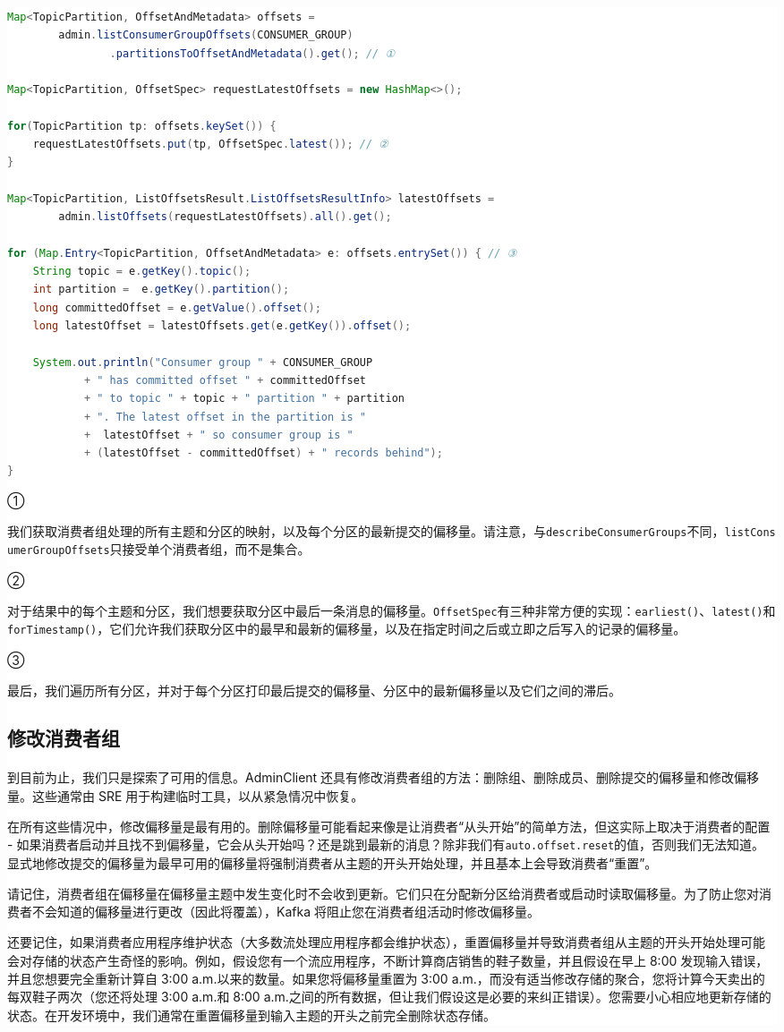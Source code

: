 ```java
Map<TopicPartition, OffsetAndMetadata> offsets =
        admin.listConsumerGroupOffsets(CONSUMER_GROUP)
                .partitionsToOffsetAndMetadata().get(); // ①

Map<TopicPartition, OffsetSpec> requestLatestOffsets = new HashMap<>();

for(TopicPartition tp: offsets.keySet()) {
    requestLatestOffsets.put(tp, OffsetSpec.latest()); // ②
}

Map<TopicPartition, ListOffsetsResult.ListOffsetsResultInfo> latestOffsets =
        admin.listOffsets(requestLatestOffsets).all().get();

for (Map.Entry<TopicPartition, OffsetAndMetadata> e: offsets.entrySet()) { // ③
    String topic = e.getKey().topic();
    int partition =  e.getKey().partition();
    long committedOffset = e.getValue().offset();
    long latestOffset = latestOffsets.get(e.getKey()).offset();

    System.out.println("Consumer group " + CONSUMER_GROUP
            + " has committed offset " + committedOffset
            + " to topic " + topic + " partition " + partition
            + ". The latest offset in the partition is "
            +  latestOffset + " so consumer group is "
            + (latestOffset - committedOffset) + " records behind");
}
```

①

我们获取消费者组处理的所有主题和分区的映射，以及每个分区的最新提交的偏移量。请注意，与`describe​ConsumerGroups`不同，`listConsumerGroupOffsets`只接受单个消费者组，而不是集合。

②

对于结果中的每个主题和分区，我们想要获取分区中最后一条消息的偏移量。`OffsetSpec`有三种非常方便的实现：`earliest()`、`latest()`和`forTimestamp()`，它们允许我们获取分区中的最早和最新的偏移量，以及在指定时间之后或立即之后写入的记录的偏移量。

③

最后，我们遍历所有分区，并对于每个分区打印最后提交的偏移量、分区中的最新偏移量以及它们之间的滞后。

## 修改消费者组

到目前为止，我们只是探索了可用的信息。AdminClient 还具有修改消费者组的方法：删除组、删除成员、删除提交的偏移量和修改偏移量。这些通常由 SRE 用于构建临时工具，以从紧急情况中恢复。

在所有这些情况中，修改偏移量是最有用的。删除偏移量可能看起来像是让消费者“从头开始”的简单方法，但这实际上取决于消费者的配置 - 如果消费者启动并且找不到偏移量，它会从头开始吗？还是跳到最新的消息？除非我们有`auto.offset.reset`的值，否则我们无法知道。显式地修改提交的偏移量为最早可用的偏移量将强制消费者从主题的开头开始处理，并且基本上会导致消费者“重置”。

请记住，消费者组在偏移量在偏移量主题中发生变化时不会收到更新。它们只在分配新分区给消费者或启动时读取偏移量。为了防止您对消费者不会知道的偏移量进行更改（因此将覆盖），Kafka 将阻止您在消费者组活动时修改偏移量。

还要记住，如果消费者应用程序维护状态（大多数流处理应用程序都会维护状态），重置偏移量并导致消费者组从主题的开头开始处理可能会对存储的状态产生奇怪的影响。例如，假设您有一个流应用程序，不断计算商店销售的鞋子数量，并且假设在早上 8:00 发现输入错误，并且您想要完全重新计算自 3:00 a.m.以来的数量。如果您将偏移量重置为 3:00 a.m.，而没有适当修改存储的聚合，您将计算今天卖出的每双鞋子两次（您还将处理 3:00 a.m.和 8:00 a.m.之间的所有数据，但让我们假设这是必要的来纠正错误）。您需要小心相应地更新存储的状态。在开发环境中，我们通常在重置偏移量到输入主题的开头之前完全删除状态存储。
